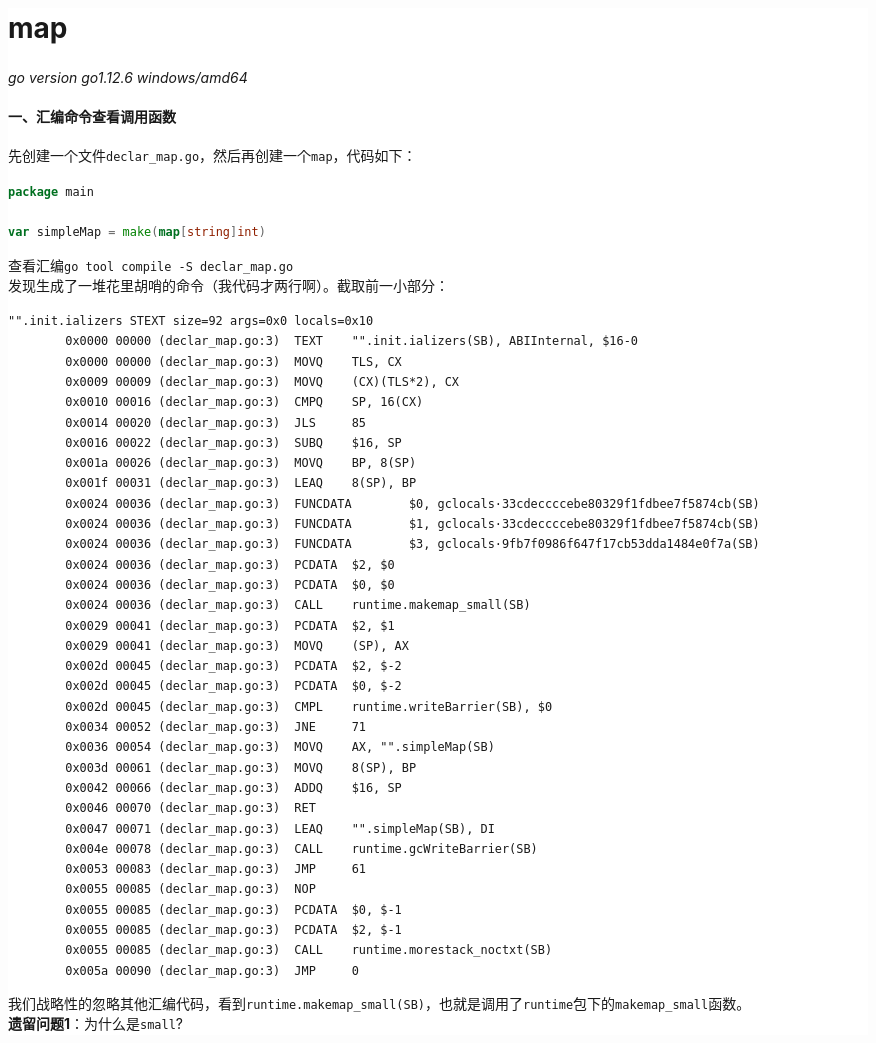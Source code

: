 # map

*go version go1.12.6 windows/amd64*

#### 一、汇编命令查看调用函数
先创建一个文件`declar_map.go`，然后再创建一个`map`，代码如下：
```go
package main

var simpleMap = make(map[string]int)
```
查看汇编`go tool compile -S declar_map.go`  
发现生成了一堆花里胡哨的命令（我代码才两行啊）。截取前一小部分：
```
"".init.ializers STEXT size=92 args=0x0 locals=0x10
        0x0000 00000 (declar_map.go:3)  TEXT    "".init.ializers(SB), ABIInternal, $16-0
        0x0000 00000 (declar_map.go:3)  MOVQ    TLS, CX
        0x0009 00009 (declar_map.go:3)  MOVQ    (CX)(TLS*2), CX
        0x0010 00016 (declar_map.go:3)  CMPQ    SP, 16(CX)
        0x0014 00020 (declar_map.go:3)  JLS     85
        0x0016 00022 (declar_map.go:3)  SUBQ    $16, SP
        0x001a 00026 (declar_map.go:3)  MOVQ    BP, 8(SP)
        0x001f 00031 (declar_map.go:3)  LEAQ    8(SP), BP
        0x0024 00036 (declar_map.go:3)  FUNCDATA        $0, gclocals·33cdeccccebe80329f1fdbee7f5874cb(SB)
        0x0024 00036 (declar_map.go:3)  FUNCDATA        $1, gclocals·33cdeccccebe80329f1fdbee7f5874cb(SB)
        0x0024 00036 (declar_map.go:3)  FUNCDATA        $3, gclocals·9fb7f0986f647f17cb53dda1484e0f7a(SB)
        0x0024 00036 (declar_map.go:3)  PCDATA  $2, $0
        0x0024 00036 (declar_map.go:3)  PCDATA  $0, $0
        0x0024 00036 (declar_map.go:3)  CALL    runtime.makemap_small(SB)
        0x0029 00041 (declar_map.go:3)  PCDATA  $2, $1
        0x0029 00041 (declar_map.go:3)  MOVQ    (SP), AX
        0x002d 00045 (declar_map.go:3)  PCDATA  $2, $-2
        0x002d 00045 (declar_map.go:3)  PCDATA  $0, $-2
        0x002d 00045 (declar_map.go:3)  CMPL    runtime.writeBarrier(SB), $0
        0x0034 00052 (declar_map.go:3)  JNE     71
        0x0036 00054 (declar_map.go:3)  MOVQ    AX, "".simpleMap(SB)
        0x003d 00061 (declar_map.go:3)  MOVQ    8(SP), BP
        0x0042 00066 (declar_map.go:3)  ADDQ    $16, SP
        0x0046 00070 (declar_map.go:3)  RET
        0x0047 00071 (declar_map.go:3)  LEAQ    "".simpleMap(SB), DI
        0x004e 00078 (declar_map.go:3)  CALL    runtime.gcWriteBarrier(SB)
        0x0053 00083 (declar_map.go:3)  JMP     61
        0x0055 00085 (declar_map.go:3)  NOP
        0x0055 00085 (declar_map.go:3)  PCDATA  $0, $-1
        0x0055 00085 (declar_map.go:3)  PCDATA  $2, $-1
        0x0055 00085 (declar_map.go:3)  CALL    runtime.morestack_noctxt(SB)
        0x005a 00090 (declar_map.go:3)  JMP     0

```
我们战略性的忽略其他汇编代码，看到`runtime.makemap_small(SB)`，也就是调用了`runtime`包下的`makemap_small`函数。  
**遗留问题1**：为什么是`small`?
